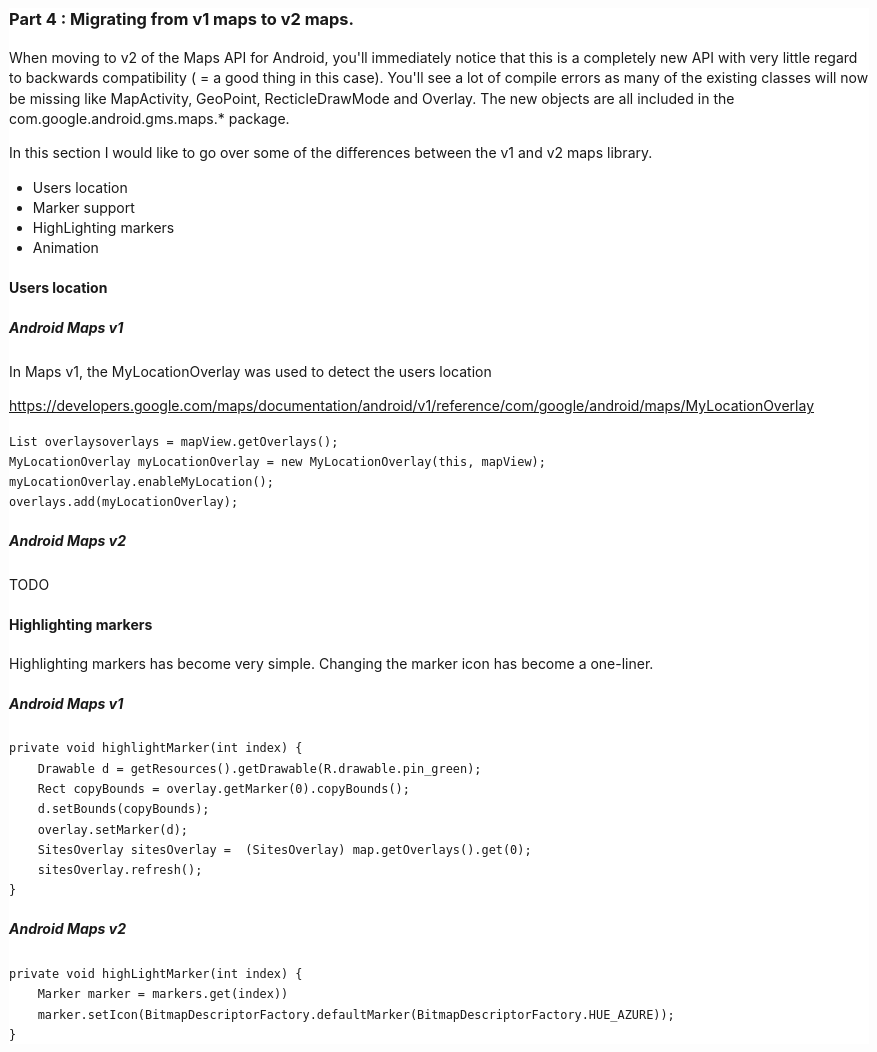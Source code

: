 ### Part 4 : Migrating from v1 maps to v2 maps.

When moving to v2 of the Maps API for Android, you'll immediately notice that this is a completely new API with very little regard to backwards compatibility ( = a good thing in this case). 
You'll see a lot of compile errors as many of the existing classes will now be missing like MapActivity, GeoPoint, RecticleDrawMode and Overlay.
The new objects are all included in the com.google.android.gms.maps.* package.

In this section I would like to go over some of the differences between the v1 and v2 maps library.

- Users location
- Marker support
- HighLighting markers
- Animation

#### Users location

##### Android Maps v1

In Maps v1, the MyLocationOverlay was used to detect the users location

https://developers.google.com/maps/documentation/android/v1/reference/com/google/android/maps/MyLocationOverlay

	List overlaysoverlays = mapView.getOverlays();
	MyLocationOverlay myLocationOverlay = new MyLocationOverlay(this, mapView);
	myLocationOverlay.enableMyLocation();
	overlays.add(myLocationOverlay);
	
##### Android Maps v2

TODO	

#### Highlighting markers

Highlighting markers has become very simple. Changing the marker icon has become a one-liner.

##### Android Maps v1

	private void highlightMarker(int index) {
		Drawable d = getResources().getDrawable(R.drawable.pin_green);
		Rect copyBounds = overlay.getMarker(0).copyBounds();
		d.setBounds(copyBounds);
		overlay.setMarker(d);
		SitesOverlay sitesOverlay =  (SitesOverlay) map.getOverlays().get(0);
		sitesOverlay.refresh();
	}

##### Android Maps v2	

	private void highLightMarker(int index) {
		Marker marker = markers.get(index))
		marker.setIcon(BitmapDescriptorFactory.defaultMarker(BitmapDescriptorFactory.HUE_AZURE));
	}
			
